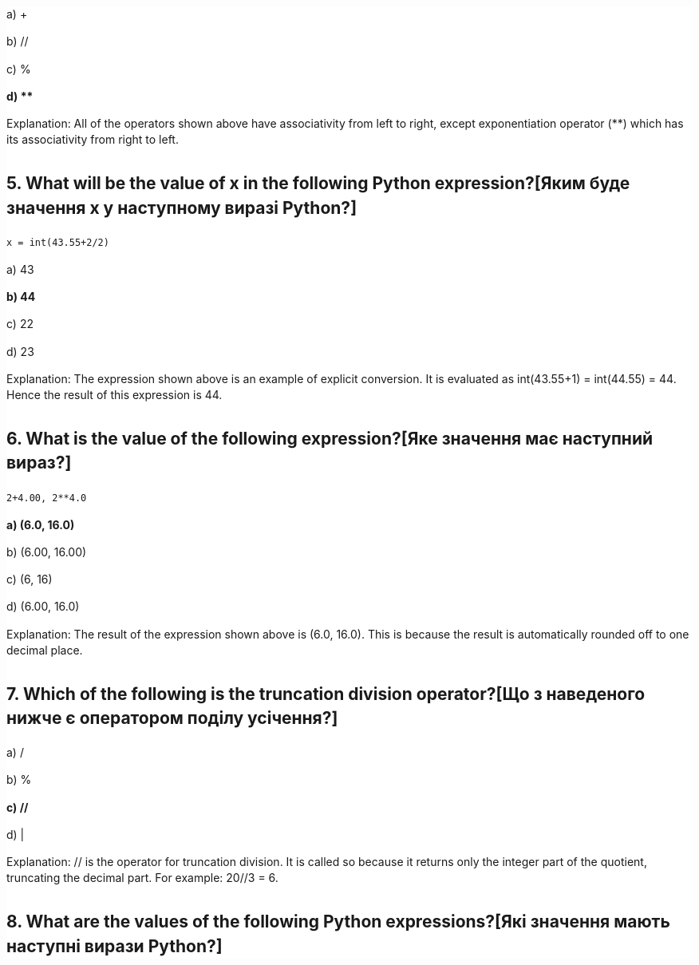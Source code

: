 a) +

b) //

c) %

**d) \*\***

Explanation: All of the operators shown above have associativity from left to right, except exponentiation operator (\*\*) which has its associativity from right to left.

## 5. What will be the value of x in the following Python expression?[Яким буде значення x у наступному виразі Python?]

`x = int(43.55+2/2)`

a) 43

**b) 44**

c) 22

d) 23

Explanation: The expression shown above is an example of explicit conversion. It is evaluated as int(43.55+1) = int(44.55) = 44. Hence the result of this expression is 44.

## 6. What is the value of the following expression?[Яке значення має наступний вираз?]

`2+4.00, 2**4.0`

**a) (6.0, 16.0)**

b) (6.00, 16.00)

c) (6, 16)

d) (6.00, 16.0)

Explanation: The result of the expression shown above is (6.0, 16.0). This is because the result is automatically rounded off to one decimal place.

## 7. Which of the following is the truncation division operator?[Що з наведеного нижче є оператором поділу усічення?]

a) /

b) %

**c) //**

d) |

Explanation: // is the operator for truncation division. It is called so because it returns only the integer part of the quotient, truncating the decimal part. For example: 20//3 = 6.

## 8. What are the values of the following Python expressions?[Які значення мають наступні вирази Python?]

